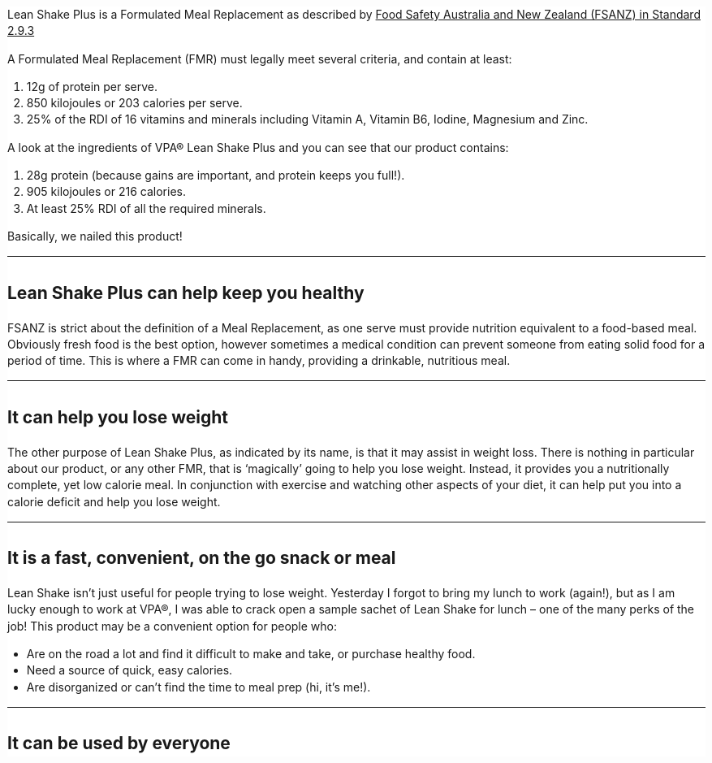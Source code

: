 
Lean Shake Plus is a Formulated Meal Replacement as described by [Food Safety Australia and New Zealand (FSANZ) in Standard 2.9.3](https://www.foodstandards.gov.au/code/Documents/2.9.3%20Supp%20foods%20v157.pdf)

A Formulated Meal Replacement (FMR) must legally meet several criteria, and contain at least:

1. 12g of protein per serve.
2. 850 kilojoules or 203 calories per serve.
3. 25% of the RDI of 16 vitamins and minerals including Vitamin A, Vitamin B6, Iodine, Magnesium and Zinc.

A look at the ingredients of VPA® Lean Shake Plus and you can see that our product contains:

1. 28g protein (because gains are important, and protein keeps you full!).
2. 905 kilojoules or 216 calories.
3. At least 25% RDI of all the required minerals.

Basically, we nailed this product!

---

## Lean Shake Plus can help keep you healthy

FSANZ is strict about the definition of a Meal Replacement, as one serve must provide nutrition equivalent to a food-based meal. Obviously fresh food is the best option, however sometimes a medical condition can prevent someone from eating solid food for a period of time. This is where a FMR can come in handy, providing a drinkable, nutritious meal.

---

## It can help you lose weight

The other purpose of Lean Shake Plus, as indicated by its name, is that it may assist in weight loss. There is nothing in particular about our product, or any other FMR, that is ‘magically’ going to help you lose weight. Instead, it provides you a nutritionally complete, yet low calorie meal. In conjunction with exercise and watching other aspects of your diet, it can help put you into a calorie deficit and help you lose weight.

---

## It is a fast, convenient, on the go snack or meal

Lean Shake isn’t just useful for people trying to lose weight. Yesterday I forgot to bring my lunch to work (again!), but as I am lucky enough to work at VPA®, I was able to crack open a sample sachet of Lean Shake for lunch – one of the many perks of the job! This product may be a convenient option for people who:

- Are on the road a lot and find it difficult to make and take, or purchase healthy food.
- Need a source of quick, easy calories.
- Are disorganized or can’t find the time to meal prep (hi, it’s me!).

---

## It can be used by everyone
